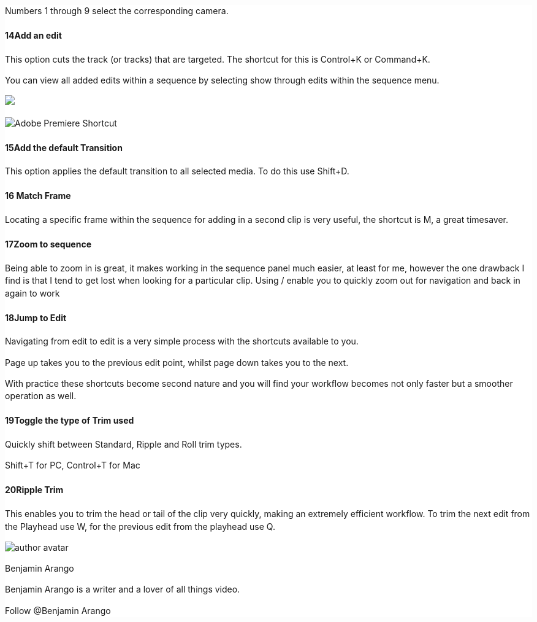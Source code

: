  Numbers 1 through 9 select the corresponding camera.

#### 14Add an edit

 This option cuts the track (or tracks) that are targeted. The shortcut for this is Control+K or Command+K.

 You can view all added edits within a sequence by selecting show through edits within the sequence menu.


<a href="https://store.absolute.com/order/checkout.php?PRODS=4601998&QTY=1&AFFILIATE=108875&CART=1"><img src="https://secure.avangate.com/images/merchant/ef70e26a0b5da778eda3f48014d087cd/728x90_larger-shield.jpg" border="0"></a>

![Adobe Premiere Shortcut](https://images.wondershare.com/images/multimedia/video-editor/adobe-shotcut-6.jpg)

#### 15Add the default Transition

 This option applies the default transition to all selected media. To do this use Shift+D.

#### 16 Match Frame

 Locating a specific frame within the sequence for adding in a second clip is very useful, the shortcut is M, a great timesaver.

#### 17Zoom to sequence

 Being able to zoom in is great, it makes working in the sequence panel much easier, at least for me, however the one drawback I find is that I tend to get lost when looking for a particular clip. Using / enable you to quickly zoom out for navigation and back in again to work

#### 18Jump to Edit

 Navigating from edit to edit is a very simple process with the shortcuts available to you.

 Page up takes you to the previous edit point, whilst page down takes you to the next.

 With practice these shortcuts become second nature and you will find your workflow becomes not only faster but a smoother operation as well.

#### 19Toggle the type of Trim used

 Quickly shift between Standard, Ripple and Roll trim types.

 Shift+T for PC, Control+T for Mac

#### 20Ripple Trim

 This enables you to trim the head or tail of the clip very quickly, making an extremely efficient workflow. To trim the next edit from the Playhead use W, for the previous edit from the playhead use Q.

![author avatar](https://images.wondershare.com/filmora/article-images/benjamin-arango-author.jpg)

Benjamin Arango

Benjamin Arango is a writer and a lover of all things video.

Follow @Benjamin Arango
